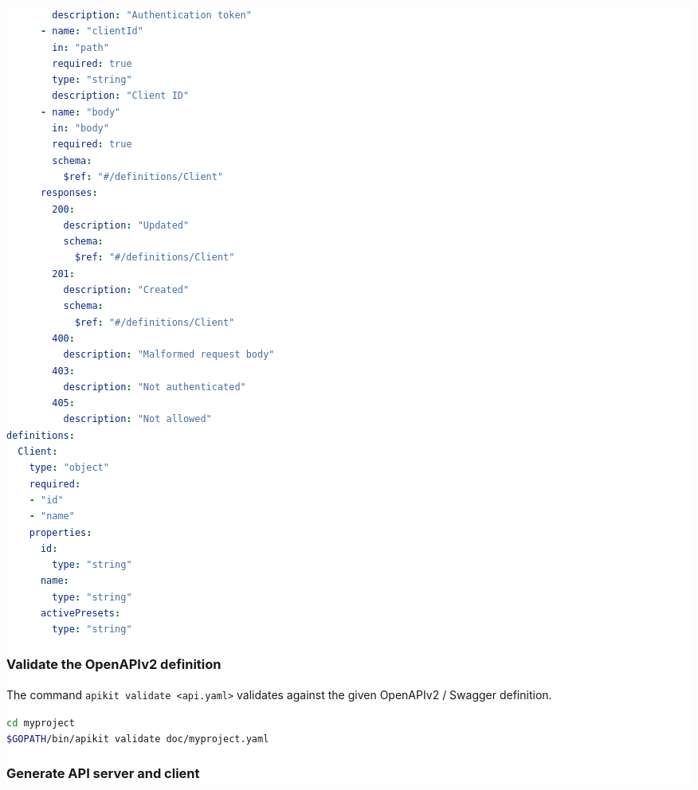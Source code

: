 ```yaml
        description: "Authentication token"
      - name: "clientId"
        in: "path"
        required: true
        type: "string"
        description: "Client ID"
      - name: "body"
        in: "body"
        required: true
        schema:
          $ref: "#/definitions/Client"
      responses:
        200:
          description: "Updated"
          schema:
            $ref: "#/definitions/Client"
        201:
          description: "Created"
          schema:
            $ref: "#/definitions/Client"
        400:
          description: "Malformed request body"
        403:
          description: "Not authenticated"
        405:
          description: "Not allowed"
definitions:
  Client:
    type: "object"
    required:
    - "id"
    - "name"
    properties:
      id:
        type: "string"
      name:
        type: "string"
      activePresets:
        type: "string"
```

### Validate the OpenAPIv2 definition

The command `apikit validate <api.yaml>` validates against the given OpenAPIv2 / Swagger definition.

```bash
cd myproject
$GOPATH/bin/apikit validate doc/myproject.yaml
```

### Generate API server and client

